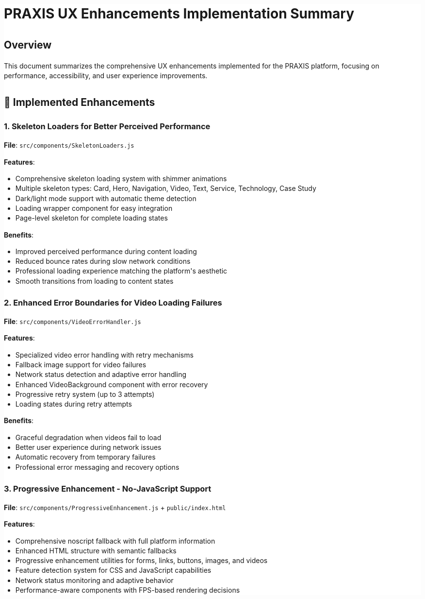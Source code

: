 # PRAXIS UX Enhancements Implementation Summary

## Overview
This document summarizes the comprehensive UX enhancements implemented for the PRAXIS platform, focusing on performance, accessibility, and user experience improvements.

## 🚀 Implemented Enhancements

### 1. Skeleton Loaders for Better Perceived Performance
**File**: `src/components/SkeletonLoaders.js`

**Features**:
- Comprehensive skeleton loading system with shimmer animations
- Multiple skeleton types: Card, Hero, Navigation, Video, Text, Service, Technology, Case Study
- Dark/light mode support with automatic theme detection
- Loading wrapper component for easy integration
- Page-level skeleton for complete loading states

**Benefits**:
- Improved perceived performance during content loading
- Reduced bounce rates during slow network conditions
- Professional loading experience matching the platform's aesthetic
- Smooth transitions from loading to content states

### 2. Enhanced Error Boundaries for Video Loading Failures
**File**: `src/components/VideoErrorHandler.js`

**Features**:
- Specialized video error handling with retry mechanisms
- Fallback image support for video failures
- Network status detection and adaptive error handling
- Enhanced VideoBackground component with error recovery
- Progressive retry system (up to 3 attempts)
- Loading states during retry attempts

**Benefits**:
- Graceful degradation when videos fail to load
- Better user experience during network issues
- Automatic recovery from temporary failures
- Professional error messaging and recovery options

### 3. Progressive Enhancement - No-JavaScript Support
**File**: `src/components/ProgressiveEnhancement.js` + `public/index.html`

**Features**:
- Comprehensive noscript fallback with full platform information
- Enhanced HTML structure with semantic fallbacks
- Progressive enhancement utilities for forms, links, buttons, images, and videos
- Feature detection system for CSS and JavaScript capabilities
- Network status monitoring and adaptive behavior
- Performance-aware components with FPS-based rendering decisions
